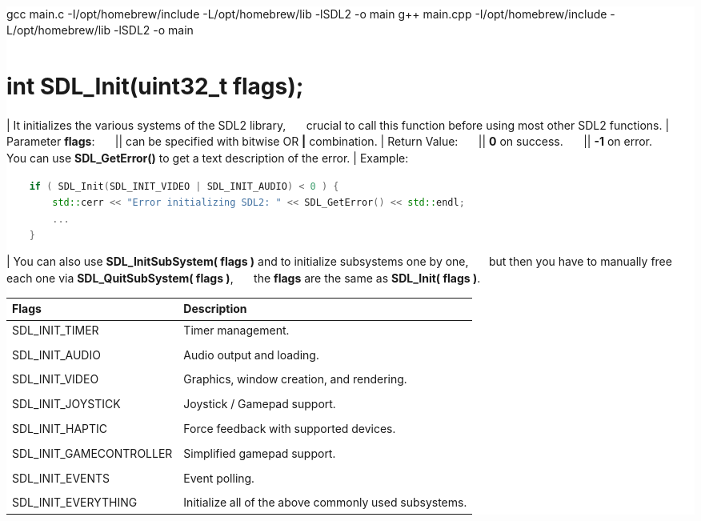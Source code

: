 gcc main.c -I/opt/homebrew/include -L/opt/homebrew/lib -lSDL2 -o main
g++ main.cpp -I/opt/homebrew/include -L/opt/homebrew/lib -lSDL2 -o main


# int SDL_Init(uint32_t flags);
| It initializes the various systems of the SDL2 library,
`   `crucial to call this function before using most other SDL2 functions.
| Parameter **flags**:
`   `|| can be specified with bitwise OR **|** combination.
| Return Value:
`   `|| **0** on success.
`   `|| **-1** on error.
`       `You can use **SDL_GetError()** to get a text description of the error.
| Example:
```cpp
    if ( SDL_Init(SDL_INIT_VIDEO | SDL_INIT_AUDIO) < 0 ) {
        std::cerr << "Error initializing SDL2: " << SDL_GetError() << std::endl;
        ...
    }
```
| You can also use **SDL_InitSubSystem( flags )** and to initialize subsystems one by one, 
`   `but then you have to manually free each one via **SDL_QuitSubSystem( flags )**,
`   `the **flags** are the same as **SDL_Init( flags )**.

| Flags | Description |
| :-- | :-- |
| SDL_INIT_TIMER | Timer management. |
| | |
| SDL_INIT_AUDIO | Audio output and loading. |
| | |
| SDL_INIT_VIDEO | Graphics, window creation, and rendering. |
| | |
| SDL_INIT_JOYSTICK | Joystick / Gamepad support. |
| | |
| SDL_INIT_HAPTIC | Force feedback with supported devices. |
| | |
| SDL_INIT_GAMECONTROLLER | Simplified gamepad support. |
| | |
| SDL_INIT_EVENTS | Event polling. |
| | |
| SDL_INIT_EVERYTHING | Initialize all of the above commonly used subsystems. |
